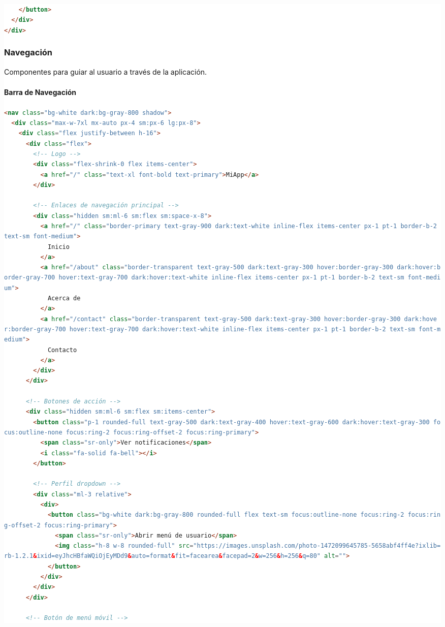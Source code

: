 ```html
    </button>
  </div>
</div>

```

### Navegación

Componentes para guiar al usuario a través de la aplicación.

#### Barra de Navegación

```html
<nav class="bg-white dark:bg-gray-800 shadow">
  <div class="max-w-7xl mx-auto px-4 sm:px-6 lg:px-8">
    <div class="flex justify-between h-16">
      <div class="flex">
        <!-- Logo -->
        <div class="flex-shrink-0 flex items-center">
          <a href="/" class="text-xl font-bold text-primary">MiApp</a>
        </div>
        
        <!-- Enlaces de navegación principal -->
        <div class="hidden sm:ml-6 sm:flex sm:space-x-8">
          <a href="/" class="border-primary text-gray-900 dark:text-white inline-flex items-center px-1 pt-1 border-b-2 text-sm font-medium">
            Inicio
          </a>
          <a href="/about" class="border-transparent text-gray-500 dark:text-gray-300 hover:border-gray-300 dark:hover:border-gray-700 hover:text-gray-700 dark:hover:text-white inline-flex items-center px-1 pt-1 border-b-2 text-sm font-medium">
            Acerca de
          </a>
          <a href="/contact" class="border-transparent text-gray-500 dark:text-gray-300 hover:border-gray-300 dark:hover:border-gray-700 hover:text-gray-700 dark:hover:text-white inline-flex items-center px-1 pt-1 border-b-2 text-sm font-medium">
            Contacto
          </a>
        </div>
      </div>
      
      <!-- Botones de acción -->
      <div class="hidden sm:ml-6 sm:flex sm:items-center">
        <button class="p-1 rounded-full text-gray-500 dark:text-gray-400 hover:text-gray-600 dark:hover:text-gray-300 focus:outline-none focus:ring-2 focus:ring-offset-2 focus:ring-primary">
          <span class="sr-only">Ver notificaciones</span>
          <i class="fa-solid fa-bell"></i>
        </button>
        
        <!-- Perfil dropdown -->
        <div class="ml-3 relative">
          <div>
            <button class="bg-white dark:bg-gray-800 rounded-full flex text-sm focus:outline-none focus:ring-2 focus:ring-offset-2 focus:ring-primary">
              <span class="sr-only">Abrir menú de usuario</span>
              <img class="h-8 w-8 rounded-full" src="https://images.unsplash.com/photo-1472099645785-5658abf4ff4e?ixlib=rb-1.2.1&ixid=eyJhcHBfaWQiOjEyMDd9&auto=format&fit=facearea&facepad=2&w=256&h=256&q=80" alt="">
            </button>
          </div>
        </div>
      </div>
      
      <!-- Botón de menú móvil -->
```
